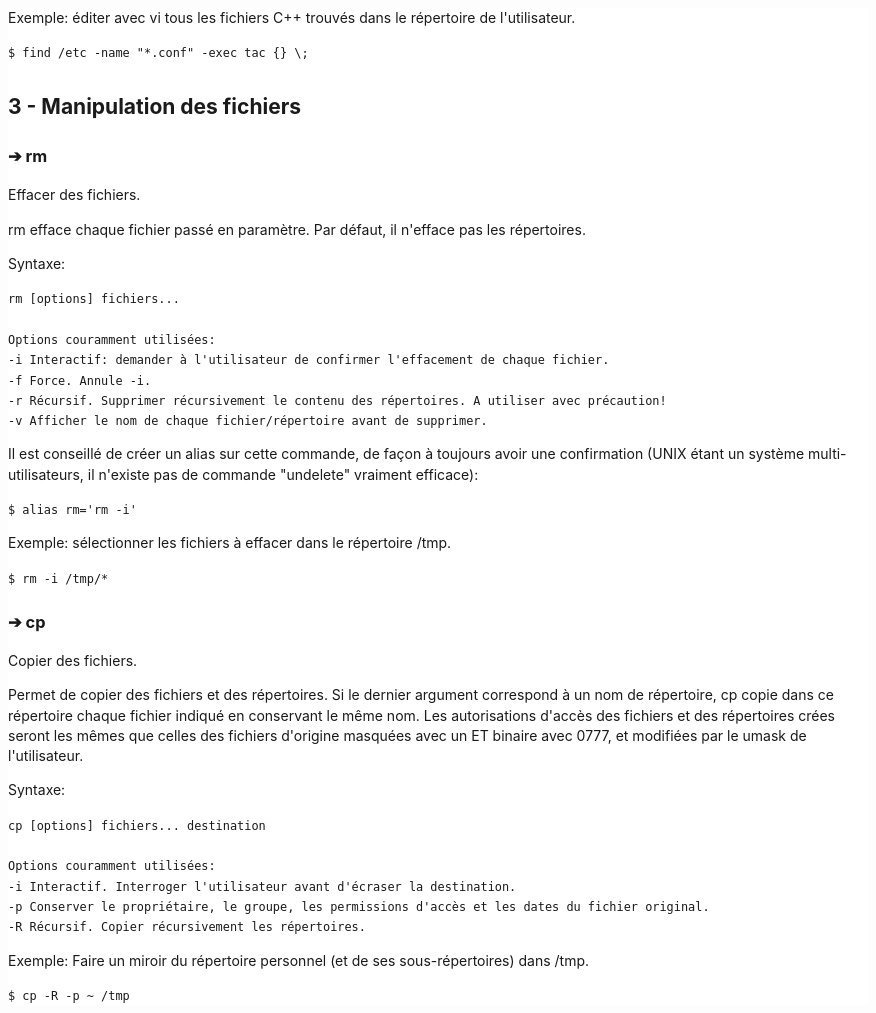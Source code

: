 Exemple: éditer avec vi tous les fichiers C++ trouvés dans le répertoire de l'utilisateur.
```
$ find /etc -name "*.conf" -exec tac {} \;
```

## 3 - Manipulation des fichiers

### ➔ rm

Effacer des fichiers. 

rm efface chaque fichier passé en paramètre. Par défaut, il n'efface pas les répertoires.

Syntaxe:
```
rm [options] fichiers...

Options couramment utilisées:
-i Interactif: demander à l'utilisateur de confirmer l'effacement de chaque fichier.
-f Force. Annule -i.
-r Récursif. Supprimer récursivement le contenu des répertoires. A utiliser avec précaution!
-v Afficher le nom de chaque fichier/répertoire avant de supprimer.
```

Il est conseillé de créer un alias sur cette commande, de façon à toujours avoir une confirmation (UNIX étant un système multi-utilisateurs, il n'existe pas de commande "undelete" vraiment efficace):
```
$ alias rm='rm -i'
```

Exemple: sélectionner les fichiers à effacer dans le répertoire /tmp.
```
$ rm -i /tmp/*
```

### ➔ cp

Copier des fichiers. 

Permet de copier des fichiers et des répertoires. Si le dernier argument correspond à un nom de répertoire, cp copie dans ce répertoire chaque fichier indiqué en conservant le même nom.
Les autorisations d'accès des fichiers et des répertoires crées seront les mêmes que celles des fichiers d'origine masquées avec un ET binaire avec 0777, et modifiées par le umask de l'utilisateur.

Syntaxe:
```
cp [options] fichiers... destination

Options couramment utilisées:
-i Interactif. Interroger l'utilisateur avant d'écraser la destination.
-p Conserver le propriétaire, le groupe, les permissions d'accès et les dates du fichier original.
-R Récursif. Copier récursivement les répertoires.
```

Exemple: Faire un miroir du répertoire personnel (et de ses sous-répertoires) dans /tmp.
```
$ cp -R -p ~ /tmp
```
